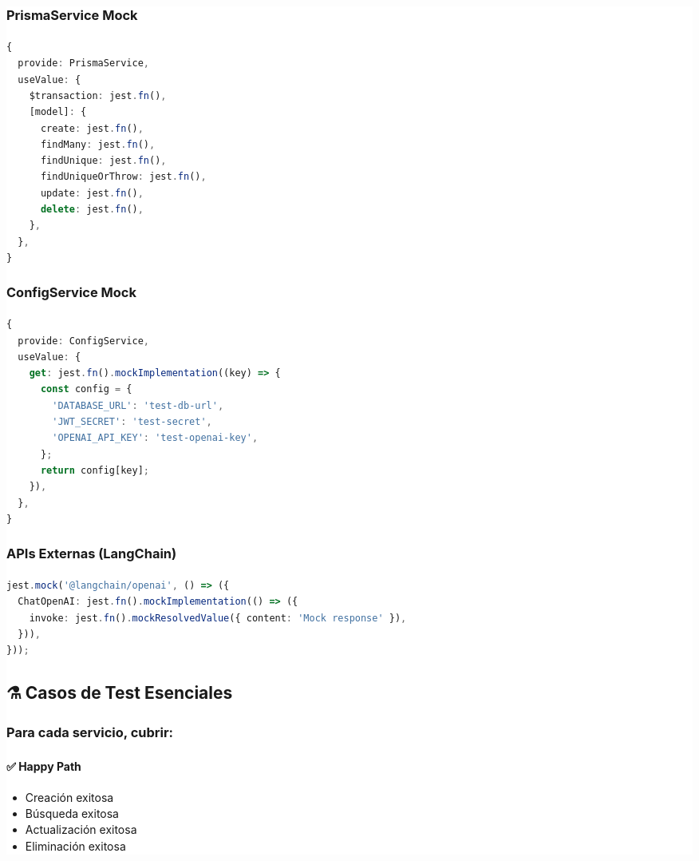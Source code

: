 ### PrismaService Mock
```typescript
{
  provide: PrismaService,
  useValue: {
    $transaction: jest.fn(),
    [model]: {
      create: jest.fn(),
      findMany: jest.fn(),
      findUnique: jest.fn(),
      findUniqueOrThrow: jest.fn(),
      update: jest.fn(),
      delete: jest.fn(),
    },
  },
}
```

### ConfigService Mock
```typescript
{
  provide: ConfigService,
  useValue: {
    get: jest.fn().mockImplementation((key) => {
      const config = {
        'DATABASE_URL': 'test-db-url',
        'JWT_SECRET': 'test-secret',
        'OPENAI_API_KEY': 'test-openai-key',
      };
      return config[key];
    }),
  },
}
```

### APIs Externas (LangChain)
```typescript
jest.mock('@langchain/openai', () => ({
  ChatOpenAI: jest.fn().mockImplementation(() => ({
    invoke: jest.fn().mockResolvedValue({ content: 'Mock response' }),
  })),
}));
```

## ⚗️ Casos de Test Esenciales

### Para cada servicio, cubrir:

#### ✅ Happy Path
- Creación exitosa
- Búsqueda exitosa
- Actualización exitosa
- Eliminación exitosa
